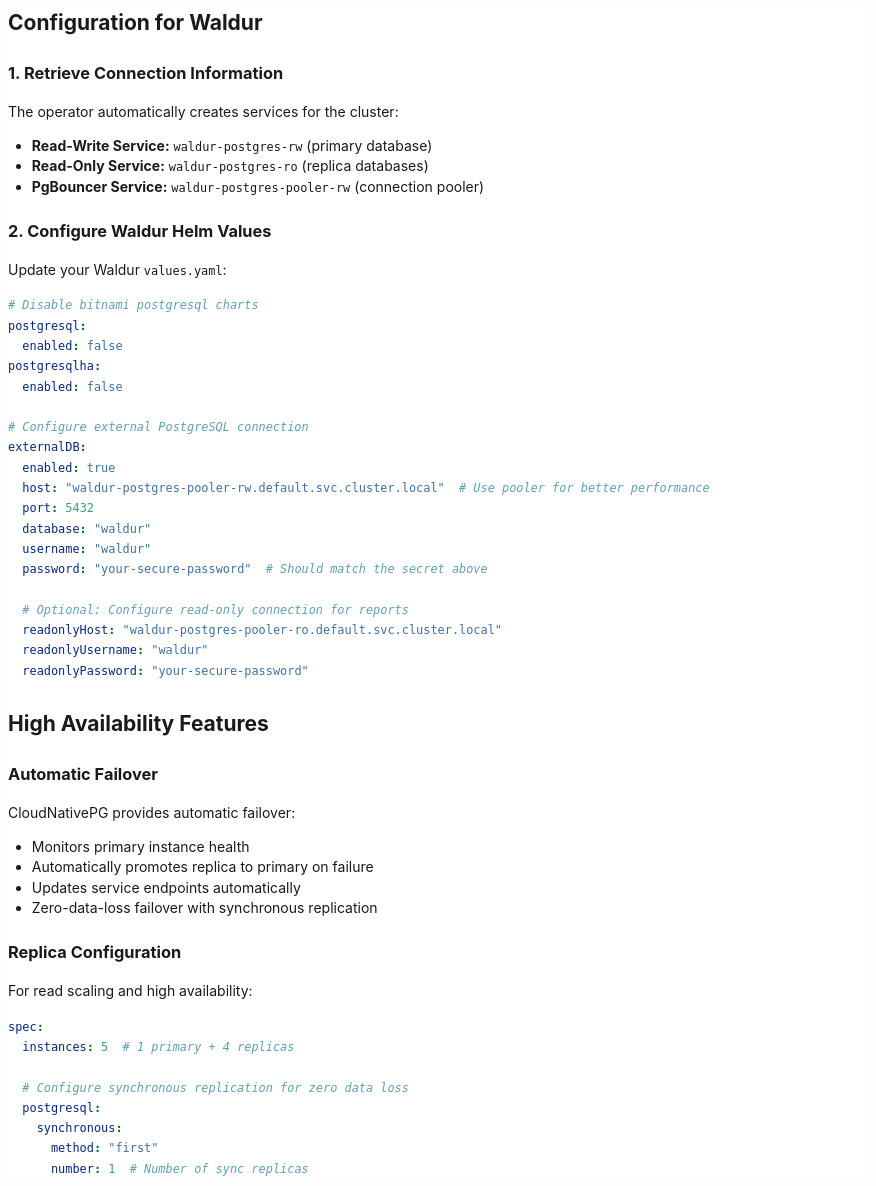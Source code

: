 ## Configuration for Waldur

### 1. Retrieve Connection Information

The operator automatically creates services for the cluster:

- **Read-Write Service:** `waldur-postgres-rw` (primary database)
- **Read-Only Service:** `waldur-postgres-ro` (replica databases)
- **PgBouncer Service:** `waldur-postgres-pooler-rw` (connection pooler)

### 2. Configure Waldur Helm Values

Update your Waldur `values.yaml`:

```yaml
# Disable bitnami postgresql charts
postgresql:
  enabled: false
postgresqlha:
  enabled: false

# Configure external PostgreSQL connection
externalDB:
  enabled: true
  host: "waldur-postgres-pooler-rw.default.svc.cluster.local"  # Use pooler for better performance
  port: 5432
  database: "waldur"
  username: "waldur"
  password: "your-secure-password"  # Should match the secret above
  
  # Optional: Configure read-only connection for reports
  readonlyHost: "waldur-postgres-pooler-ro.default.svc.cluster.local"
  readonlyUsername: "waldur"
  readonlyPassword: "your-secure-password"
```

## High Availability Features

### Automatic Failover

CloudNativePG provides automatic failover:
- Monitors primary instance health
- Automatically promotes replica to primary on failure
- Updates service endpoints automatically
- Zero-data-loss failover with synchronous replication

### Replica Configuration

For read scaling and high availability:

```yaml
spec:
  instances: 5  # 1 primary + 4 replicas
  
  # Configure synchronous replication for zero data loss
  postgresql:
    synchronous:
      method: "first"
      number: 1  # Number of sync replicas
```
